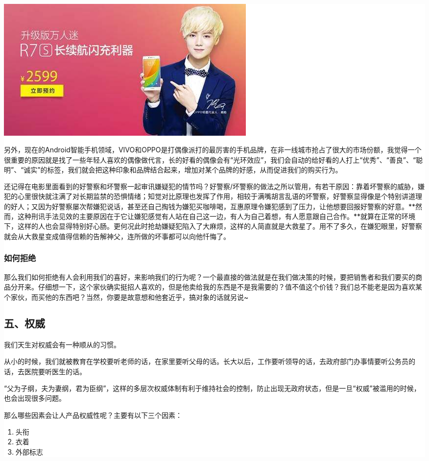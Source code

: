 ![](../.gitbook/assets/36c2e7f22dc9b0dbc3d0b64405abc32e.jpg)

另外，现在的Android智能手机领域，VIVO和OPPO是打偶像派打的最厉害的手机品牌，在非一线城市抢占了很大的市场份额，我觉得一个很重要的原因就是找了一些年轻人喜欢的偶像做代言，长的好看的偶像会有“光环效应”，我们会自动的给好看的人打上“优秀”、“善良”、“聪明”、“诚实”的标签，我们就会把这种印象和品牌结合起来，增加对某个品牌的好感，从而促进我们的购买行为。

还记得在电影里面看到的好警察和坏警察一起审讯嫌疑犯的情节吗？好警察/坏警察的做法之所以管用，有若干原因：靠着坏警察的威胁，嫌犯的心里很快就注满了对长期监禁的恐惧情绪；知觉对比原理也发挥了作用，相较于满嘴胡言乱语的坏警察，好警察显得像是个特别讲道理的好人；又因为好警察屡次帮嫌犯说话，甚至还自己掏钱为嫌犯买咖啡喝，互惠原理令嫌犯感到了压力，让他想要回报好警察的好意。**然而，这种刑讯手法见效的主要原因在于它让嫌犯感觉有人站在自己这一边，有人为自己着想，有人愿意跟自己合作。**就算在正常的环境下，这样的人也会显得特别好心肠。更何况此时抢劫嫌疑犯陷入了大麻烦，这样的人简直就是大救星了。用不了多久，在嫌犯眼里，好警察就会从大救星变成值得信赖的告解神父，连所做的坏事都可以向他忏悔了。

### 如何拒绝

那么我们如何拒绝有人会利用我们的喜好，来影响我们的行为呢？一个最直接的做法就是在我们做决策的时候，要把销售者和我们要买的商品分开来。仔细想一下，这个家伙确实挺招人喜欢的，但是他卖给我的东西是不是我需要的？值不值这个价钱？我们总不能老是因为喜欢某个家伙，而买他的东西吧？当然，你要是故意想和他套近乎，搞对象的话就另说~

## 五、权威

我们天生对权威会有一种顺从的习惯。

从小的时候，我们就被教育在学校要听老师的话，在家里要听父母的话。长大以后，工作要听领导的话，去政府部门办事情要听公务员的话，去医院要听医生的话。

“父为子纲，夫为妻纲，君为臣纲”，这样的多层次权威体制有利于维持社会的控制，防止出现无政府状态，但是一旦“权威”被滥用的时候，也会出现很多问题。

那么哪些因素会让人产品权威性呢？主要有以下三个因素：

1. 头衔
2. 衣着
3. 外部标志
